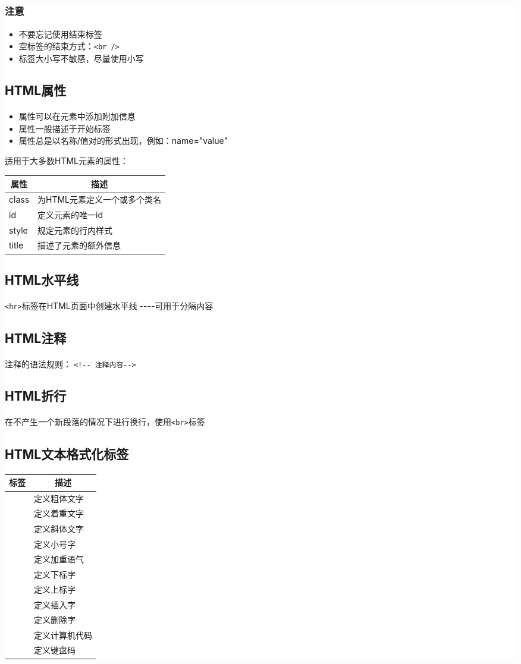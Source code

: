 ### 注意

+ 不要忘记使用结束标签
+ 空标签的结束方式：`<br />`
+ 标签大小写不敏感，尽量使用小写



## HTML属性

+ 属性可以在元素中添加附加信息
+ 属性一般描述于开始标签
+ 属性总是以名称/值对的形式出现，例如：name="value"



适用于大多数HTML元素的属性：



| 属性  | 描述                         |
| ----- | ---------------------------- |
| class | 为HTML元素定义一个或多个类名 |
| id    | 定义元素的唯一id             |
| style | 规定元素的行内样式           |
| title | 描述了元素的额外信息         |



## HTML水平线

`<hr>`标签在HTML页面中创建水平线 ----可用于分隔内容

## HTML注释

注释的语法规则： `<!-- 注释内容-->`

## HTML折行

在不产生一个新段落的情况下进行换行，使用`<br>`标签

## HTML文本格式化标签

| 标签         | 描述               |
| ------------ | ------------------ |
| <b>          | 定义粗体文字       |
| <em>         | 定义着重文字       |
| <i>          | 定义斜体文字       |
| <small>      | 定义小号字         |
| <strong>     | 定义加重语气       |
| <sub>        | 定义下标字         |
| <sup>        | 定义上标字         |
| <ins>        | 定义插入字         |
| <del>        | 定义删除字         |
| <code>       | 定义计算机代码     |
| <kbd>        | 定义键盘码         |